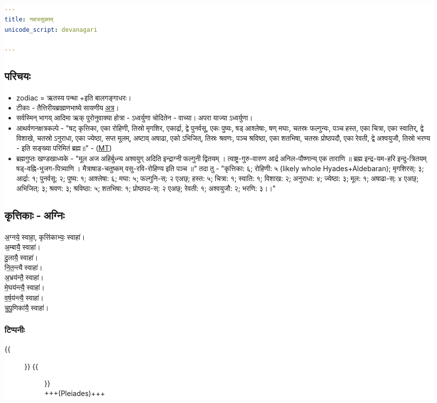 ```yaml
---
title: नक्षत्रसूक्तम्  
unicode_script: devanagari  

---
```


## परिचयः
- zodiac = ऋतस्य पन्था +इति बालगङ्गाधरः।
- टीकाः - तैत्तिरीयब्राह्मणभाष्ये सायणीय [अत्र](https://archive.org/stream/Anandashram_Samskrita_Granthavali_Anandashram_Sanskrit_Series/ASS_037_Taittiriya_Brahmanam_with_Sayanabhashya_Part_2_-_Narayanasastri_Godbole_1898#page/n249/mode/2up)।
- सर्वस्मिन् भागय् आदिमा ऋक् पुरोनुवाक्या होत्रा - ऽध्वर्युणा चोदितेन - वाच्या। अपरा याज्या ऽध्वर्युणा।
- आथर्वणनक्षत्रकल्पे - "षट् कृत्तिका, एका रोहिणी, तिस्रो मृगशिर, एकार्द्रा, द्वे पुनर्वसू, एकः पुष्यः, षड् आश्लेषाः, षण् मघाः, चतस्रः फल्गुन्यः, पञ्च हस्त, एका चित्रा, एका स्वातिर्, द्वे विशाखे, चतस्रो ऽनुराधा, एका ज्येष्ठा, सप्त मूलम्, अष्टाव् अषाढा, एको ऽभिजित्, तिस्रः श्रवणः, पञ्च श्रविष्ठा, एका शतभिषा, चतस्रः प्रोष्ठपदौ, एका रेवती, द्वे अश्वयुजौ, तिस्रो भरण्य - इति सङ्ख्या परिमितं ब्रह्म॥" - ([MT](https://manasataramgini.wordpress.com/2017/07/01/a-note-on-the-asterisms-forming-the-nak%e1%b9%a3atra-s/))
- ब्रह्मगुप्तः खण्डखाध्यके - "मूल अज अहिर्बुध्न्य अश्वयुग् अदिति इन्द्राग्नी फल्गुनी द्वितयम् । त्वाष्ट्र-गुरु-वारुण आर्द्र अनिल-पौष्णान्य् एक ताराणि ॥ ब्रह्म इन्द्र-यम-हरि इन्दु-त्रितयम् षड्-वह्नि-भुजग-पित्र्याणि । मैत्राषाड-चतुष्कम् वसु-रवि-रोहिण्य इति पञ्च ॥" तदा तु - "कृत्तिका: ६; रोहिणी: ५ (likely whole Hyades+Aldebaran); मृगशिरस्: ३; आर्द्रा: १; पुनर्वसू: २; पुष्य: १; आश्लेषा: ६; मघा: ५; फल्गुनि-स्: २ एअछ्; हस्त: ५; चित्रा: १; स्वाति: १; विशाख: २; अनुराधा: ४; ज्येष्ठा: ३; मूल: १; अषाढा-स्: ४ एअछ्; अभिजित्: ३; श्रवण: ३; श्रविष्ठा: ५; शतभिषा: १; प्रोष्ठपद-स्: २ एअछ्; रेवती: १; अश्वयुजौ: २; भरणि: ३।।"

## कृत्तिकाः - अग्निः


<div class="js_include" url="/vedAH/yajuH/taittirIyam/brAhmaNam/vishvAsa-prastutiH/3/1/1/01_agnirnapH_pAtu.md"  newLevelForH1="2" includeTitle="false"> </div>

<div class="js_include" url="/vedAH/yajuH/taittirIyam/brAhmaNam/vishvAsa-prastutiH/3/1/1/02_yasya_bhAnti.md"  newLevelForH1="2" includeTitle="false"> </div>

अ॒ग्नये॒ स्वाहा॒, कृत्ति॑काभ्यः॒ स्वाहा॑।  
अ॒म्बायै॒ स्वाहा॑।  
दु॒लायै॒ स्वाहा॑।  
नि॒त॒न्त्यै स्वाहा॑।  
अ॒भ्रय॑न्तै॒ स्वाहा॑।  
मे॒घय॑न्त्यै॒ स्वाहा॑।  
व॒र्ष॒य॑न्त्यै॒ स्वाहा॑।  
चु॒पु॒णिका॑यै॒ स्वाहा॑।  

### टिप्पनीः

{{<figure src="/devaH/hindukaH/lokAntaram/images/naxatram/wiki/kRttikA.png" title="कृत्ति॑काः" class="thumbnail">}}
{{<figure src="/devaH/hindukaH/lokAntaram/images/naxatram/stellarium/kRttikAH.png" title="कृत्ति॑काः" class="thumbnail">}}  
+++(Pleiades)+++
